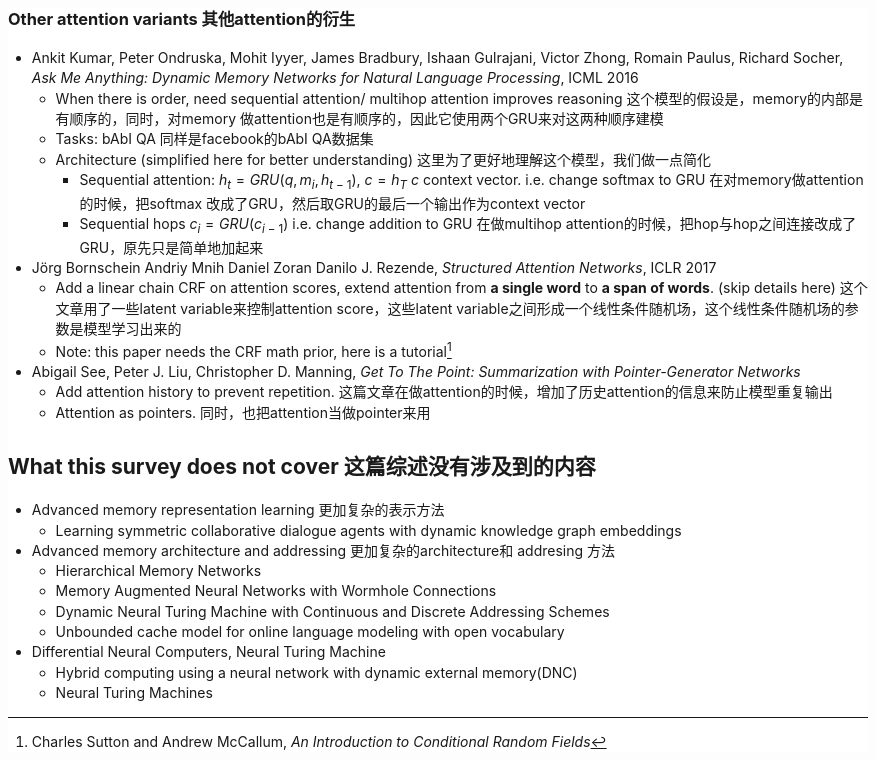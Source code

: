 ### Other attention variants 其他attention的衍生

* Ankit Kumar, Peter Ondruska, Mohit Iyyer, James Bradbury, Ishaan Gulrajani, Victor Zhong, Romain Paulus, Richard Socher, _Ask Me Anything: Dynamic Memory Networks for Natural Language Processing_, ICML 2016
  * When there is order, need sequential attention/ multihop attention improves reasoning 这个模型的假设是，memory的内部是有顺序的，同时，对memory 做attention也是有顺序的，因此它使用两个GRU来对这两种顺序建模
  * Tasks: bAbI QA 同样是facebook的bAbI QA数据集
  * Architecture (simplified here for better understanding) 这里为了更好地理解这个模型，我们做一点简化
    * Sequential attention: $h_t = GRU(q, m_i, h_{t - 1})$, $c = h_T$ $c$ context vector. i.e. change softmax to GRU 在对memory做attention的时候，把softmax 改成了GRU，然后取GRU的最后一个输出作为context vector
    * Sequential hops $c_i = GRU(c_{i - 1})$ i.e. change addition to GRU 在做multihop attention的时候，把hop与hop之间连接改成了GRU，原先只是简单地加起来
* Jörg Bornschein Andriy Mnih Daniel Zoran Danilo J. Rezende, _Structured Attention Networks_, ICLR 2017
  * Add a linear chain CRF on attention scores, extend attention from **a single word** to **a span of words**. (skip details here) 这个文章用了一些latent variable来控制attention score，这些latent variable之间形成一个线性条件随机场，这个线性条件随机场的参数是模型学习出来的
  * Note: this paper needs the CRF math prior, here is a tutorial[^4]
* Abigail See, Peter J. Liu, Christopher D. Manning, _Get To The Point: Summarization with Pointer-Generator Networks_
  * Add attention history to prevent repetition. 这篇文章在做attention的时候，增加了历史attention的信息来防止模型重复输出
  * Attention as pointers. 同时，也把attention当做pointer来用

## What this survey does not cover 这篇综述没有涉及到的内容

* Advanced memory representation learning 更加复杂的表示方法
  * Learning symmetric collaborative dialogue agents with dynamic knowledge graph embeddings
* Advanced memory architecture and addressing 更加复杂的architecture和 addresing 方法
  * Hierarchical Memory Networks
  * Memory Augmented Neural Networks with Wormhole Connections
  * Dynamic Neural Turing Machine with Continuous and Discrete Addressing Schemes
  * Unbounded cache model for online language modeling with open vocabulary
* Differential Neural Computers, Neural Turing Machine 
  * Hybrid computing using a neural network with dynamic external memory(DNC)
  * Neural Turing Machines  


[^1]: Recurrent Neural Network Regularization
[^2]: On The State Of The Art Of Evaluation In Neural Language Models
[^3]: On the Difficulty of Training Recurrent Neural Networks
[^4]: Charles Sutton and Andrew McCallum, _An Introduction to Conditional Random Fields_
[^5]: He He, Anusha Balakrishnan, Mihail Eric, Percy Liang, _Learning symmetric collaborative dialogue agents with dynamic knowledge graph embeddings_, ACL 2017
